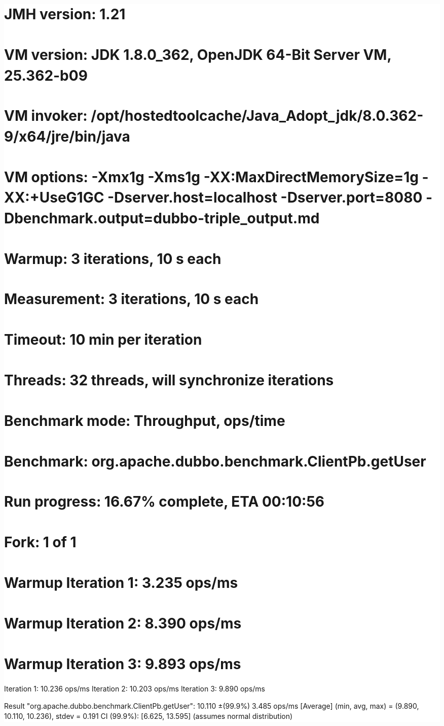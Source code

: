 
# JMH version: 1.21
# VM version: JDK 1.8.0_362, OpenJDK 64-Bit Server VM, 25.362-b09
# VM invoker: /opt/hostedtoolcache/Java_Adopt_jdk/8.0.362-9/x64/jre/bin/java
# VM options: -Xmx1g -Xms1g -XX:MaxDirectMemorySize=1g -XX:+UseG1GC -Dserver.host=localhost -Dserver.port=8080 -Dbenchmark.output=dubbo-triple_output.md
# Warmup: 3 iterations, 10 s each
# Measurement: 3 iterations, 10 s each
# Timeout: 10 min per iteration
# Threads: 32 threads, will synchronize iterations
# Benchmark mode: Throughput, ops/time
# Benchmark: org.apache.dubbo.benchmark.ClientPb.getUser

# Run progress: 16.67% complete, ETA 00:10:56
# Fork: 1 of 1
# Warmup Iteration   1: 3.235 ops/ms
# Warmup Iteration   2: 8.390 ops/ms
# Warmup Iteration   3: 9.893 ops/ms
Iteration   1: 10.236 ops/ms
Iteration   2: 10.203 ops/ms
Iteration   3: 9.890 ops/ms


Result "org.apache.dubbo.benchmark.ClientPb.getUser":
  10.110 ±(99.9%) 3.485 ops/ms [Average]
  (min, avg, max) = (9.890, 10.110, 10.236), stdev = 0.191
  CI (99.9%): [6.625, 13.595] (assumes normal distribution)

